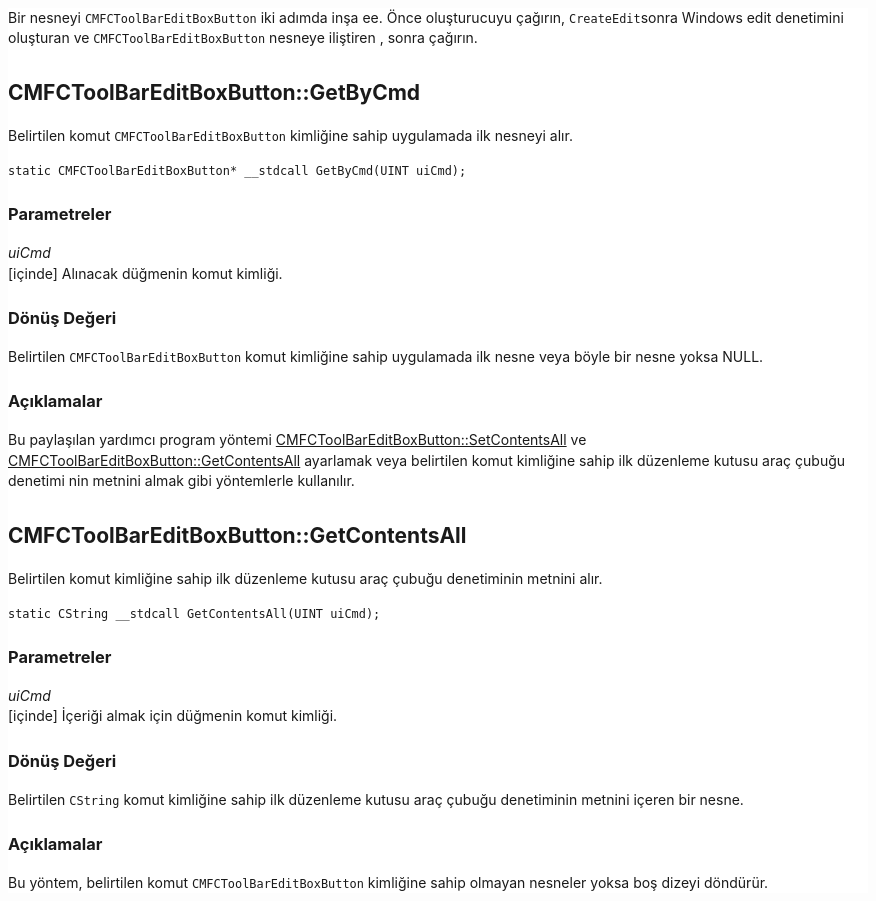 Bir nesneyi `CMFCToolBarEditBoxButton` iki adımda inşa ee. Önce oluşturucuyu çağırın, `CreateEdit`sonra Windows edit denetimini oluşturan ve `CMFCToolBarEditBoxButton` nesneye iliştiren , sonra çağırın.

## <a name="cmfctoolbareditboxbuttongetbycmd"></a><a name="getbycmd"></a>CMFCToolBarEditBoxButton::GetByCmd

Belirtilen komut `CMFCToolBarEditBoxButton` kimliğine sahip uygulamada ilk nesneyi alır.

```
static CMFCToolBarEditBoxButton* __stdcall GetByCmd(UINT uiCmd);
```

### <a name="parameters"></a>Parametreler

*uiCmd*<br/>
[içinde] Alınacak düğmenin komut kimliği.

### <a name="return-value"></a>Dönüş Değeri

Belirtilen `CMFCToolBarEditBoxButton` komut kimliğine sahip uygulamada ilk nesne veya böyle bir nesne yoksa NULL.

### <a name="remarks"></a>Açıklamalar

Bu paylaşılan yardımcı program yöntemi [CMFCToolBarEditBoxButton::SetContentsAll](#setcontentsall) ve [CMFCToolBarEditBoxButton::GetContentsAll](#getcontentsall) ayarlamak veya belirtilen komut kimliğine sahip ilk düzenleme kutusu araç çubuğu denetimi nin metnini almak gibi yöntemlerle kullanılır.

## <a name="cmfctoolbareditboxbuttongetcontentsall"></a><a name="getcontentsall"></a>CMFCToolBarEditBoxButton::GetContentsAll

Belirtilen komut kimliğine sahip ilk düzenleme kutusu araç çubuğu denetiminin metnini alır.

```
static CString __stdcall GetContentsAll(UINT uiCmd);
```

### <a name="parameters"></a>Parametreler

*uiCmd*<br/>
[içinde] İçeriği almak için düğmenin komut kimliği.

### <a name="return-value"></a>Dönüş Değeri

Belirtilen `CString` komut kimliğine sahip ilk düzenleme kutusu araç çubuğu denetiminin metnini içeren bir nesne.

### <a name="remarks"></a>Açıklamalar

Bu yöntem, belirtilen komut `CMFCToolBarEditBoxButton` kimliğine sahip olmayan nesneler yoksa boş dizeyi döndürür.
